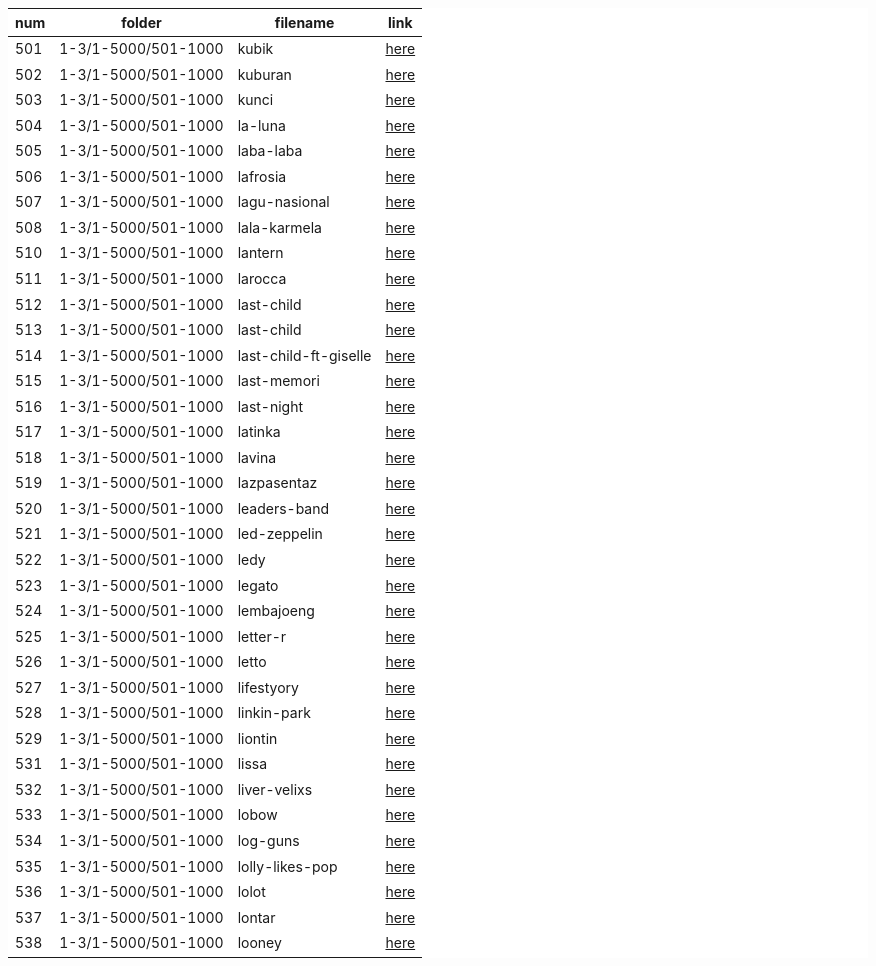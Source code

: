 |  num  | folder | filename | link |
|-------|--------|----------|------|
|501|1-3/1-5000/501-1000|kubik|[here](https://cdn.jsdelivr.net/gh/guitarchord/aa1-3/1-5000/501-1000/kubik.webp)|
|502|1-3/1-5000/501-1000|kuburan|[here](https://cdn.jsdelivr.net/gh/guitarchord/aa1-3/1-5000/501-1000/kuburan.webp)|
|503|1-3/1-5000/501-1000|kunci|[here](https://cdn.jsdelivr.net/gh/guitarchord/aa1-3/1-5000/501-1000/kunci.webp)|
|504|1-3/1-5000/501-1000|la-luna|[here](https://cdn.jsdelivr.net/gh/guitarchord/aa1-3/1-5000/501-1000/la-luna.webp)|
|505|1-3/1-5000/501-1000|laba-laba|[here](https://cdn.jsdelivr.net/gh/guitarchord/aa1-3/1-5000/501-1000/laba-laba.webp)|
|506|1-3/1-5000/501-1000|lafrosia|[here](https://cdn.jsdelivr.net/gh/guitarchord/aa1-3/1-5000/501-1000/lafrosia.webp)|
|507|1-3/1-5000/501-1000|lagu-nasional|[here](https://cdn.jsdelivr.net/gh/guitarchord/aa1-3/1-5000/501-1000/lagu-nasional.webp)|
|508|1-3/1-5000/501-1000|lala-karmela|[here](https://cdn.jsdelivr.net/gh/guitarchord/aa1-3/1-5000/501-1000/lala-karmela.webp)|
|510|1-3/1-5000/501-1000|lantern|[here](https://cdn.jsdelivr.net/gh/guitarchord/aa1-3/1-5000/501-1000/lantern.webp)|
|511|1-3/1-5000/501-1000|larocca|[here](https://cdn.jsdelivr.net/gh/guitarchord/aa1-3/1-5000/501-1000/larocca.webp)|
|512|1-3/1-5000/501-1000|last-child|[here](https://cdn.jsdelivr.net/gh/guitarchord/aa1-3/1-5000/501-1000/last-child.webp)|
|513|1-3/1-5000/501-1000|last-child|[here](https://cdn.jsdelivr.net/gh/guitarchord/aa1-3/1-5000/501-1000/last-child.webp)|
|514|1-3/1-5000/501-1000|last-child-ft-giselle|[here](https://cdn.jsdelivr.net/gh/guitarchord/aa1-3/1-5000/501-1000/last-child-ft-giselle.webp)|
|515|1-3/1-5000/501-1000|last-memori|[here](https://cdn.jsdelivr.net/gh/guitarchord/aa1-3/1-5000/501-1000/last-memori.webp)|
|516|1-3/1-5000/501-1000|last-night|[here](https://cdn.jsdelivr.net/gh/guitarchord/aa1-3/1-5000/501-1000/last-night.webp)|
|517|1-3/1-5000/501-1000|latinka|[here](https://cdn.jsdelivr.net/gh/guitarchord/aa1-3/1-5000/501-1000/latinka.webp)|
|518|1-3/1-5000/501-1000|lavina|[here](https://cdn.jsdelivr.net/gh/guitarchord/aa1-3/1-5000/501-1000/lavina.webp)|
|519|1-3/1-5000/501-1000|lazpasentaz|[here](https://cdn.jsdelivr.net/gh/guitarchord/aa1-3/1-5000/501-1000/lazpasentaz.webp)|
|520|1-3/1-5000/501-1000|leaders-band|[here](https://cdn.jsdelivr.net/gh/guitarchord/aa1-3/1-5000/501-1000/leaders-band.webp)|
|521|1-3/1-5000/501-1000|led-zeppelin|[here](https://cdn.jsdelivr.net/gh/guitarchord/aa1-3/1-5000/501-1000/led-zeppelin.webp)|
|522|1-3/1-5000/501-1000|ledy|[here](https://cdn.jsdelivr.net/gh/guitarchord/aa1-3/1-5000/501-1000/ledy.webp)|
|523|1-3/1-5000/501-1000|legato|[here](https://cdn.jsdelivr.net/gh/guitarchord/aa1-3/1-5000/501-1000/legato.webp)|
|524|1-3/1-5000/501-1000|lembajoeng|[here](https://cdn.jsdelivr.net/gh/guitarchord/aa1-3/1-5000/501-1000/lembajoeng.webp)|
|525|1-3/1-5000/501-1000|letter-r|[here](https://cdn.jsdelivr.net/gh/guitarchord/aa1-3/1-5000/501-1000/letter-r.webp)|
|526|1-3/1-5000/501-1000|letto|[here](https://cdn.jsdelivr.net/gh/guitarchord/aa1-3/1-5000/501-1000/letto.webp)|
|527|1-3/1-5000/501-1000|lifestyory|[here](https://cdn.jsdelivr.net/gh/guitarchord/aa1-3/1-5000/501-1000/lifestyory.webp)|
|528|1-3/1-5000/501-1000|linkin-park|[here](https://cdn.jsdelivr.net/gh/guitarchord/aa1-3/1-5000/501-1000/linkin-park.webp)|
|529|1-3/1-5000/501-1000|liontin|[here](https://cdn.jsdelivr.net/gh/guitarchord/aa1-3/1-5000/501-1000/liontin.webp)|
|531|1-3/1-5000/501-1000|lissa|[here](https://cdn.jsdelivr.net/gh/guitarchord/aa1-3/1-5000/501-1000/lissa.webp)|
|532|1-3/1-5000/501-1000|liver-velixs|[here](https://cdn.jsdelivr.net/gh/guitarchord/aa1-3/1-5000/501-1000/liver-velixs.webp)|
|533|1-3/1-5000/501-1000|lobow|[here](https://cdn.jsdelivr.net/gh/guitarchord/aa1-3/1-5000/501-1000/lobow.webp)|
|534|1-3/1-5000/501-1000|log-guns|[here](https://cdn.jsdelivr.net/gh/guitarchord/aa1-3/1-5000/501-1000/log-guns.webp)|
|535|1-3/1-5000/501-1000|lolly-likes-pop|[here](https://cdn.jsdelivr.net/gh/guitarchord/aa1-3/1-5000/501-1000/lolly-likes-pop.webp)|
|536|1-3/1-5000/501-1000|lolot|[here](https://cdn.jsdelivr.net/gh/guitarchord/aa1-3/1-5000/501-1000/lolot.webp)|
|537|1-3/1-5000/501-1000|lontar|[here](https://cdn.jsdelivr.net/gh/guitarchord/aa1-3/1-5000/501-1000/lontar.webp)|
|538|1-3/1-5000/501-1000|looney|[here](https://cdn.jsdelivr.net/gh/guitarchord/aa1-3/1-5000/501-1000/looney.webp)|
